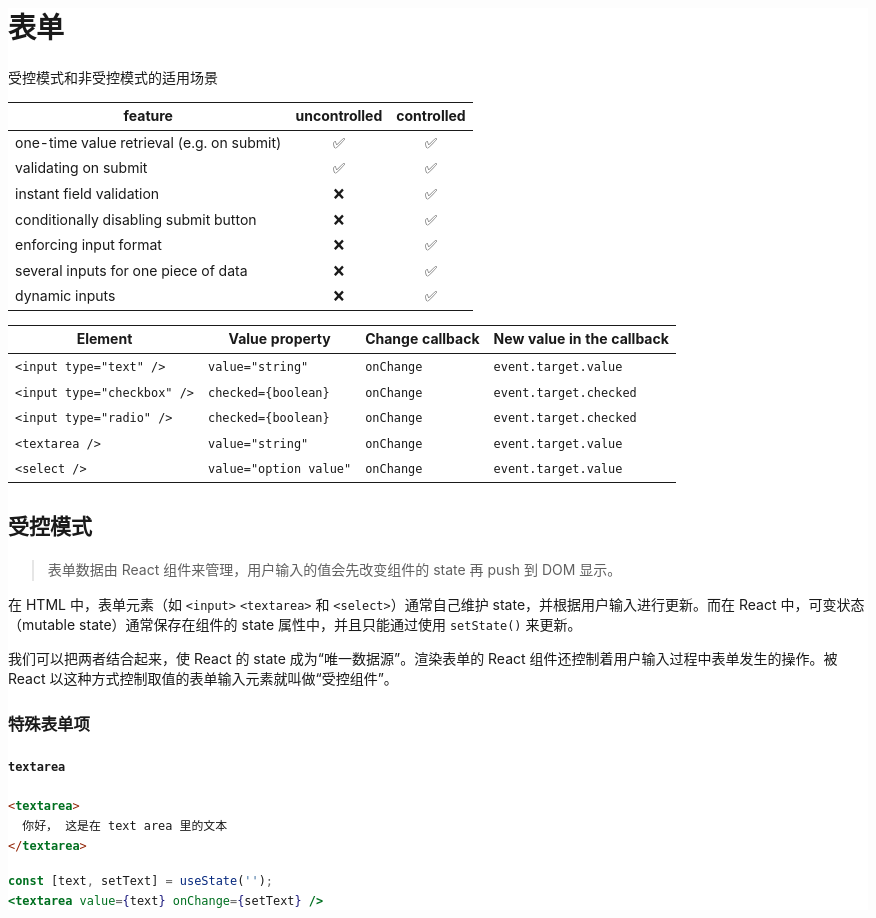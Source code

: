 # 表单


受控模式和非受控模式的适用场景

| feature                                   | uncontrolled | controlled
|-------------------------------------------|:------------:|:---------:
| one-time value retrieval (e.g. on submit) |  ✅ | ✅
| validating on submit                      |  ✅ | ✅
| instant field validation                  |  ❌ | ✅
| conditionally disabling submit button     |  ❌ | ✅
| enforcing input format                    |  ❌ | ✅
| several inputs for one piece of data      |  ❌ | ✅
| dynamic inputs                            |  ❌ | ✅


Element                     | Value property         | Change callback | New value in the callback
----------------------------|------------------------|------------|--------------------------------
`<input type="text" />`     | `value="string"`       | `onChange` | `event.target.value`
`<input type="checkbox" />` | `checked={boolean}`    | `onChange` | `event.target.checked`
`<input type="radio" />`    | `checked={boolean}`    | `onChange` | `event.target.checked`
`<textarea />`              | `value="string"`       | `onChange` | `event.target.value`
`<select />`                | `value="option value"` | `onChange` | `event.target.value`


## 受控模式

> 表单数据由 React 组件来管理，用户输入的值会先改变组件的 state 再 push 到 DOM 显示。

在 HTML 中，表单元素（如 `<input>` `<textarea>` 和 `<select>`）通常自己维护 state，并根据用户输入进行更新。而在 React 中，可变状态（mutable state）通常保存在组件的 state 属性中，并且只能通过使用 `setState()` 来更新。

我们可以把两者结合起来，使 React 的 state 成为“唯一数据源”。渲染表单的 React 组件还控制着用户输入过程中表单发生的操作。被 React 以这种方式控制取值的表单输入元素就叫做“受控组件”。

### 特殊表单项

#### `textarea`

```html
<textarea>
  你好， 这是在 text area 里的文本
</textarea>
```

```jsx
const [text, setText] = useState('');
<textarea value={text} onChange={setText} />
```
